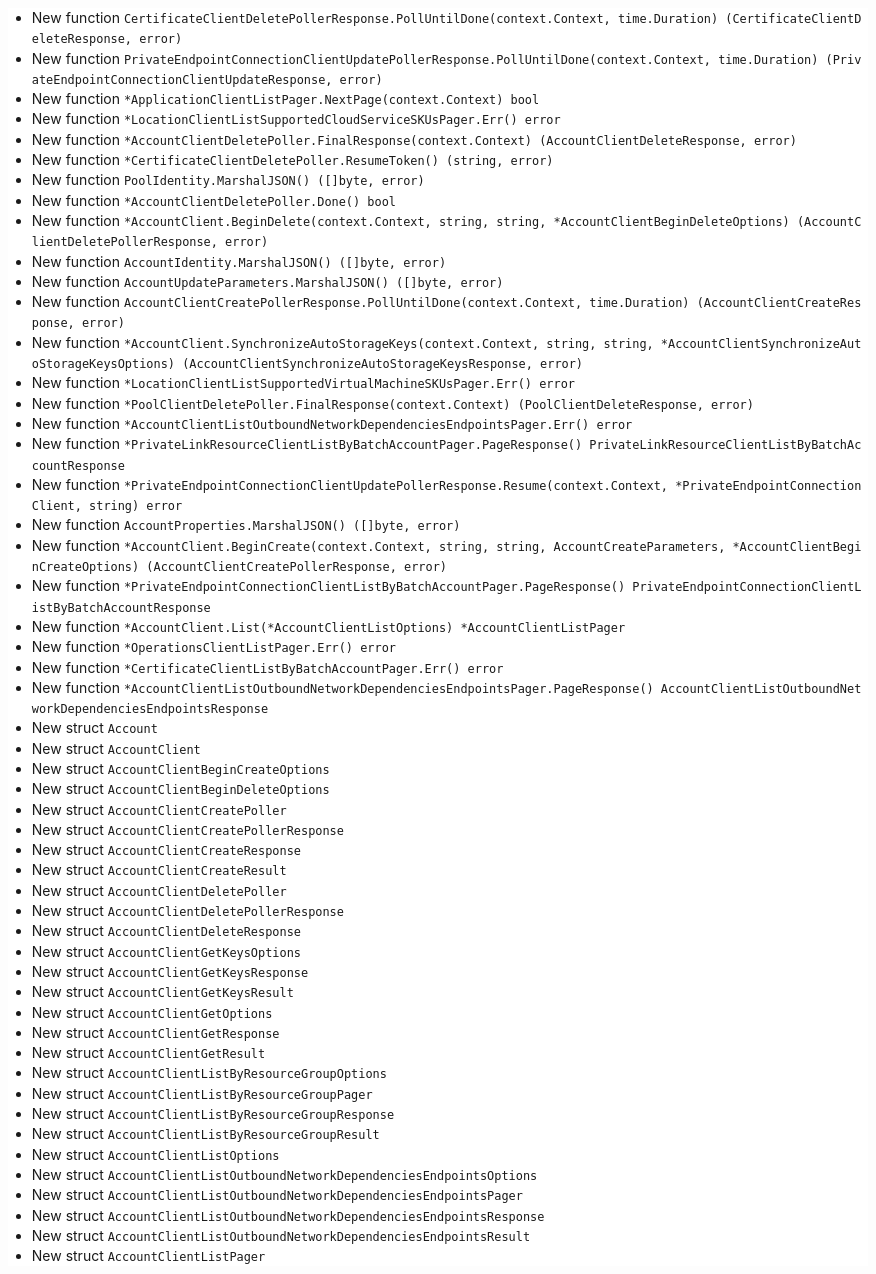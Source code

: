 - New function `CertificateClientDeletePollerResponse.PollUntilDone(context.Context, time.Duration) (CertificateClientDeleteResponse, error)`
- New function `PrivateEndpointConnectionClientUpdatePollerResponse.PollUntilDone(context.Context, time.Duration) (PrivateEndpointConnectionClientUpdateResponse, error)`
- New function `*ApplicationClientListPager.NextPage(context.Context) bool`
- New function `*LocationClientListSupportedCloudServiceSKUsPager.Err() error`
- New function `*AccountClientDeletePoller.FinalResponse(context.Context) (AccountClientDeleteResponse, error)`
- New function `*CertificateClientDeletePoller.ResumeToken() (string, error)`
- New function `PoolIdentity.MarshalJSON() ([]byte, error)`
- New function `*AccountClientDeletePoller.Done() bool`
- New function `*AccountClient.BeginDelete(context.Context, string, string, *AccountClientBeginDeleteOptions) (AccountClientDeletePollerResponse, error)`
- New function `AccountIdentity.MarshalJSON() ([]byte, error)`
- New function `AccountUpdateParameters.MarshalJSON() ([]byte, error)`
- New function `AccountClientCreatePollerResponse.PollUntilDone(context.Context, time.Duration) (AccountClientCreateResponse, error)`
- New function `*AccountClient.SynchronizeAutoStorageKeys(context.Context, string, string, *AccountClientSynchronizeAutoStorageKeysOptions) (AccountClientSynchronizeAutoStorageKeysResponse, error)`
- New function `*LocationClientListSupportedVirtualMachineSKUsPager.Err() error`
- New function `*PoolClientDeletePoller.FinalResponse(context.Context) (PoolClientDeleteResponse, error)`
- New function `*AccountClientListOutboundNetworkDependenciesEndpointsPager.Err() error`
- New function `*PrivateLinkResourceClientListByBatchAccountPager.PageResponse() PrivateLinkResourceClientListByBatchAccountResponse`
- New function `*PrivateEndpointConnectionClientUpdatePollerResponse.Resume(context.Context, *PrivateEndpointConnectionClient, string) error`
- New function `AccountProperties.MarshalJSON() ([]byte, error)`
- New function `*AccountClient.BeginCreate(context.Context, string, string, AccountCreateParameters, *AccountClientBeginCreateOptions) (AccountClientCreatePollerResponse, error)`
- New function `*PrivateEndpointConnectionClientListByBatchAccountPager.PageResponse() PrivateEndpointConnectionClientListByBatchAccountResponse`
- New function `*AccountClient.List(*AccountClientListOptions) *AccountClientListPager`
- New function `*OperationsClientListPager.Err() error`
- New function `*CertificateClientListByBatchAccountPager.Err() error`
- New function `*AccountClientListOutboundNetworkDependenciesEndpointsPager.PageResponse() AccountClientListOutboundNetworkDependenciesEndpointsResponse`
- New struct `Account`
- New struct `AccountClient`
- New struct `AccountClientBeginCreateOptions`
- New struct `AccountClientBeginDeleteOptions`
- New struct `AccountClientCreatePoller`
- New struct `AccountClientCreatePollerResponse`
- New struct `AccountClientCreateResponse`
- New struct `AccountClientCreateResult`
- New struct `AccountClientDeletePoller`
- New struct `AccountClientDeletePollerResponse`
- New struct `AccountClientDeleteResponse`
- New struct `AccountClientGetKeysOptions`
- New struct `AccountClientGetKeysResponse`
- New struct `AccountClientGetKeysResult`
- New struct `AccountClientGetOptions`
- New struct `AccountClientGetResponse`
- New struct `AccountClientGetResult`
- New struct `AccountClientListByResourceGroupOptions`
- New struct `AccountClientListByResourceGroupPager`
- New struct `AccountClientListByResourceGroupResponse`
- New struct `AccountClientListByResourceGroupResult`
- New struct `AccountClientListOptions`
- New struct `AccountClientListOutboundNetworkDependenciesEndpointsOptions`
- New struct `AccountClientListOutboundNetworkDependenciesEndpointsPager`
- New struct `AccountClientListOutboundNetworkDependenciesEndpointsResponse`
- New struct `AccountClientListOutboundNetworkDependenciesEndpointsResult`
- New struct `AccountClientListPager`